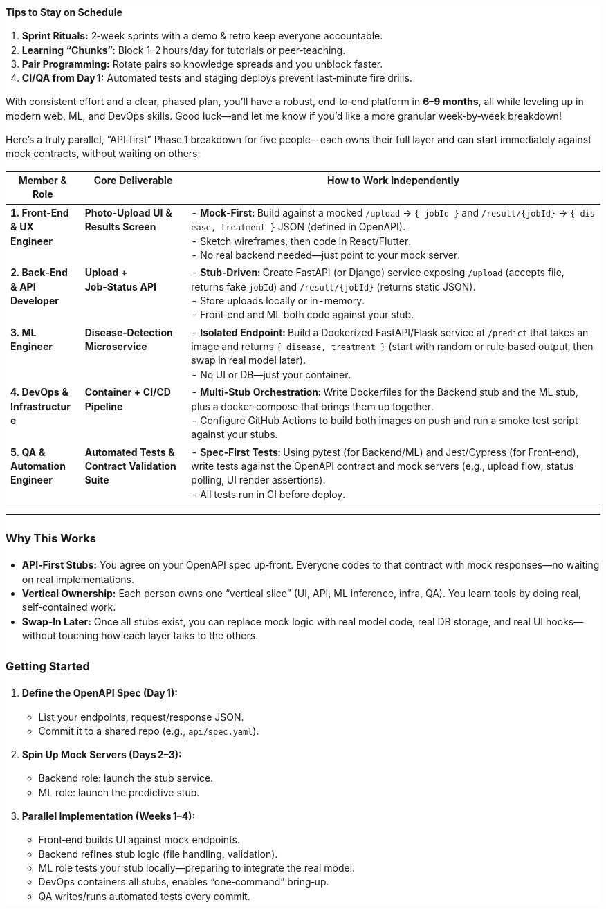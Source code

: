 
**Tips to Stay on Schedule**

1. **Sprint Rituals:** 2‑week sprints with a demo & retro keep everyone accountable.
2. **Learning “Chunks”:** Block 1–2 hours/day for tutorials or peer‑teaching.
3. **Pair Programming:** Rotate pairs so knowledge spreads and you unblock faster.
4. **CI/QA from Day 1:** Automated tests and staging deploys prevent last‑minute fire drills.

With consistent effort and a clear, phased plan, you’ll have a robust, end‑to‑end platform in **6–9 months**, all while leveling up in modern web, ML, and DevOps skills. Good luck—and let me know if you’d like a more granular week‑by‑week breakdown!




Here’s a truly parallel, “API‑first” Phase 1 breakdown for five people—each owns their full layer and can start immediately against mock contracts, without waiting on others:

| Member & Role                   | Core Deliverable                                | How to Work Independently                                                                                                                                                                                                                                    |
| ------------------------------- | ----------------------------------------------- | ------------------------------------------------------------------------------------------------------------------------------------------------------------------------------------------------------------------------------------------------------------ |
| **1. Front‑End & UX Engineer**  | **Photo‑Upload UI & Results Screen**            | - **Mock‑First:** Build against a mocked `/upload` → `{ jobId }` and `/result/{jobId}` → `{ disease, treatment }` JSON (defined in OpenAPI).<br>- Sketch wireframes, then code in React/Flutter.<br>- No real backend needed—just point to your mock server. |
| **2. Back‑End & API Developer** | **Upload + Job‑Status API**                     | - **Stub‑Driven:** Create FastAPI (or Django) service exposing `/upload` (accepts file, returns fake `jobId`) and `/result/{jobId}` (returns static JSON).<br>- Store uploads locally or in-memory.<br>- Front‑end and ML both code against your stub.       |
| **3. ML Engineer**              | **Disease‑Detection Microservice**              | - **Isolated Endpoint:** Build a Dockerized FastAPI/Flask service at `/predict` that takes an image and returns `{ disease, treatment }` (start with random or rule‑based output, then swap in real model later).<br>- No UI or DB—just your container.      |
| **4. DevOps & Infrastructure**  | **Container + CI/CD Pipeline**                  | - **Multi‑Stub Orchestration:** Write Dockerfiles for the Backend stub and the ML stub, plus a docker‑compose that brings them up together.<br>- Configure GitHub Actions to build both images on push and run a smoke‑test script against your stubs.       |
| **5. QA & Automation Engineer** | **Automated Tests & Contract Validation Suite** | - **Spec‑First Tests:** Using pytest (for Backend/ML) and Jest/Cypress (for Front‑end), write tests against the OpenAPI contract and mock servers (e.g., upload flow, status polling, UI render assertions).<br>- All tests run in CI before deploy.         |

---

### Why This Works

* **API‑First Stubs:** You agree on your OpenAPI spec up‑front. Everyone codes to that contract with mock responses—no waiting on real implementations.
* **Vertical Ownership:** Each person owns one “vertical slice” (UI, API, ML inference, infra, QA). You learn tools by doing real, self‑contained work.
* **Swap‑In Later:** Once all stubs exist, you can replace mock logic with real model code, real DB storage, and real UI hooks—without touching how each layer talks to the others.

### Getting Started

1. **Define the OpenAPI Spec (Day 1):**

   * List your endpoints, request/response JSON.
   * Commit it to a shared repo (e.g., `api/spec.yaml`).

2. **Spin Up Mock Servers (Days 2–3):**

   * Backend role: launch the stub service.
   * ML role: launch the predictive stub.

3. **Parallel Implementation (Weeks 1–4):**

   * Front‑end builds UI against mock endpoints.
   * Backend refines stub logic (file handling, validation).
   * ML role tests your stub locally—preparing to integrate the real model.
   * DevOps containers all stubs, enables “one‑command” bring‑up.
   * QA writes/runs automated tests every commit.

